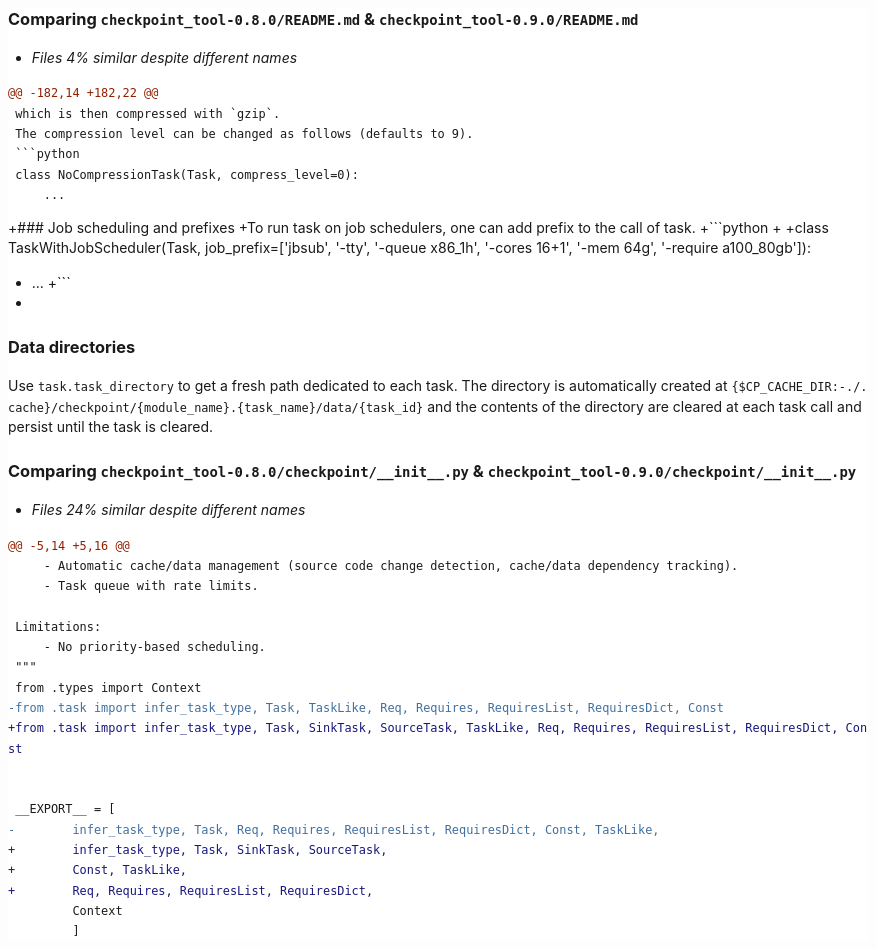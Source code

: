 ### Comparing `checkpoint_tool-0.8.0/README.md` & `checkpoint_tool-0.9.0/README.md`

 * *Files 4% similar despite different names*

```diff
@@ -182,14 +182,22 @@
 which is then compressed with `gzip`.
 The compression level can be changed as follows (defaults to 9).
 ```python
 class NoCompressionTask(Task, compress_level=0):
     ...
 ```
 
+### Job scheduling and prefixes
+To run task on job schedulers, one can add prefix to the call of task.
+```python
+
+class TaskWithJobScheduler(Task, job_prefix=['jbsub', '-tty', '-queue x86_1h', '-cores 16+1', '-mem 64g', '-require a100_80gb']):
+    ...
+```
+
 ### Data directories
 
 Use `task.task_directory` to get a fresh path dedicated to each task.
 The directory is automatically created at
 `{$CP_CACHE_DIR:-./.cache}/checkpoint/{module_name}.{task_name}/data/{task_id}`
 and the contents of the directory are cleared at each task call and persist until the task is cleared.
 ```python
```

### Comparing `checkpoint_tool-0.8.0/checkpoint/__init__.py` & `checkpoint_tool-0.9.0/checkpoint/__init__.py`

 * *Files 24% similar despite different names*

```diff
@@ -5,14 +5,16 @@
     - Automatic cache/data management (source code change detection, cache/data dependency tracking).
     - Task queue with rate limits.
 
 Limitations:
     - No priority-based scheduling.
 """
 from .types import Context
-from .task import infer_task_type, Task, TaskLike, Req, Requires, RequiresList, RequiresDict, Const
+from .task import infer_task_type, Task, SinkTask, SourceTask, TaskLike, Req, Requires, RequiresList, RequiresDict, Const
 
 
 __EXPORT__ = [
-        infer_task_type, Task, Req, Requires, RequiresList, RequiresDict, Const, TaskLike,
+        infer_task_type, Task, SinkTask, SourceTask,
+        Const, TaskLike,
+        Req, Requires, RequiresList, RequiresDict,
         Context
         ]
```
